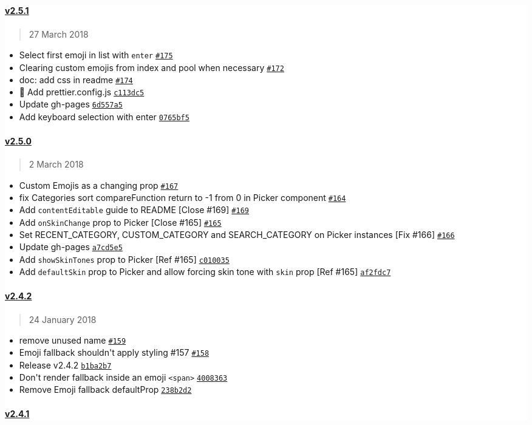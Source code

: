 #### [v2.5.1](https://github.com/missive/emoji-mart/compare/v2.5.0...v2.5.1)

> 27 March 2018

- Select first emoji in list with `enter` [`#175`](https://github.com/missive/emoji-mart/pull/175)
- Clearing custom emojis from index and pool when necessary [`#172`](https://github.com/missive/emoji-mart/pull/172)
- doc: add css in readme [`#174`](https://github.com/missive/emoji-mart/pull/174)
- :lipstick: Add prettier.config.js [`c113dc5`](https://github.com/missive/emoji-mart/commit/c113dc5e3b934e0b867fdd568d7137d5f041cf46)
- Update gh-pages [`6d557a5`](https://github.com/missive/emoji-mart/commit/6d557a5beed8f40000d89a5473c85b6e78125826)
- Add keyboard selection with enter [`0765bf5`](https://github.com/missive/emoji-mart/commit/0765bf56f751457e36765bed0dbb44a3d4c721ed)

#### [v2.5.0](https://github.com/missive/emoji-mart/compare/v2.4.2...v2.5.0)

> 2 March 2018

- Custom Emojis as a changing prop [`#167`](https://github.com/missive/emoji-mart/pull/167)
- fix Categories sort compareFunction return to -1 from 0 in Picker component [`#164`](https://github.com/missive/emoji-mart/pull/164)
- Add `contentEditable` guide to README [Close #169] [`#169`](https://github.com/missive/emoji-mart/issues/169)
- Add `onSkinChange` prop to Picker [Close #165] [`#165`](https://github.com/missive/emoji-mart/issues/165)
- Set RECENT_CATEGORY, CUSTOM_CATEGORY and SEARCH_CATEGORY on Picker instances [Fix #166] [`#166`](https://github.com/missive/emoji-mart/issues/166)
- Update gh-pages [`a7cd5e5`](https://github.com/missive/emoji-mart/commit/a7cd5e5d9637f04757af0fb910d80456b88ab578)
- Add `showSkinTones` prop to Picker [Ref #165] [`c010035`](https://github.com/missive/emoji-mart/commit/c010035015524cf09d75e26b7cffd544c663d1fc)
- Add `defaultSkin` prop to Picker and allow forcing skin tone with `skin` prop [Ref #165] [`af2fdc7`](https://github.com/missive/emoji-mart/commit/af2fdc71a1c725622e6cdc24bc4e9ef59f627407)

#### [v2.4.2](https://github.com/missive/emoji-mart/compare/v2.4.1...v2.4.2)

> 24 January 2018

- remove unused name [`#159`](https://github.com/missive/emoji-mart/pull/159)
- Emoji fallback shouldn't apply styling #157 [`#158`](https://github.com/missive/emoji-mart/pull/158)
- Release v2.4.2 [`b1ba2b7`](https://github.com/missive/emoji-mart/commit/b1ba2b777a03fa60c7f67e2d9ee57f3d93793ff9)
- Don't render fallback inside an emoji `<span>` [`4008363`](https://github.com/missive/emoji-mart/commit/4008363e73b573234adbbe72e65d3773e9675ebc)
- Remove Emoji fallback defaultProp [`238b2d2`](https://github.com/missive/emoji-mart/commit/238b2d2ff245eb62bf6300642ce6d9648d3cf627)

#### [v2.4.1](https://github.com/missive/emoji-mart/compare/v2.4.0...v2.4.1)
